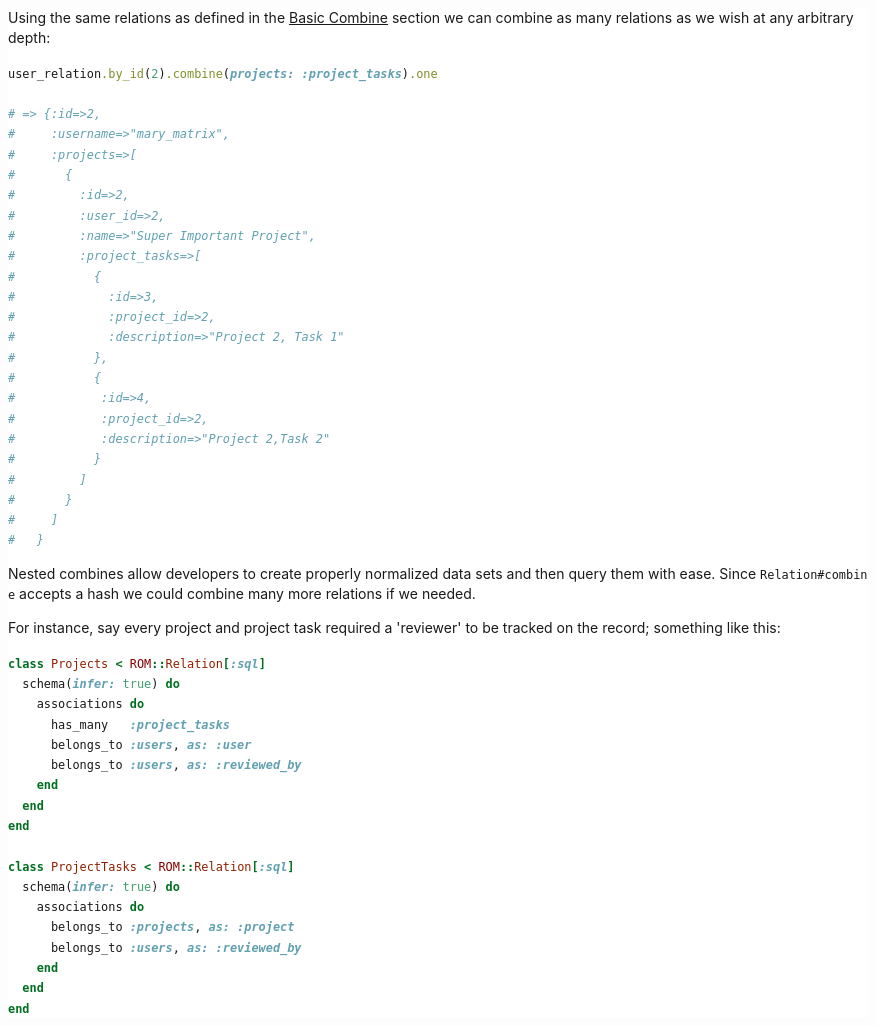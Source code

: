 Using the same relations as defined in the [Basic Combine](#basic-combine) section we
can combine as many relations as we wish at any arbitrary depth:

```ruby
user_relation.by_id(2).combine(projects: :project_tasks).one

# => {:id=>2, 
#     :username=>"mary_matrix", 
#     :projects=>[
#       {
#         :id=>2, 
#         :user_id=>2, 
#         :name=>"Super Important Project", 
#         :project_tasks=>[
#           {
#             :id=>3, 
#             :project_id=>2, 
#             :description=>"Project 2, Task 1"
#           }, 
#           {
#            :id=>4,
#            :project_id=>2, 
#            :description=>"Project 2,Task 2"
#           }
#         ]
#       }
#     ]
#   }
```

Nested combines allow developers to create properly normalized data sets and then query them with
ease. Since `Relation#combine` accepts a hash we could combine many more relations if we needed.

For instance, say every project and project task required a 'reviewer' to be tracked on
the record; something like this:

```ruby
class Projects < ROM::Relation[:sql]
  schema(infer: true) do
    associations do
      has_many   :project_tasks
      belongs_to :users, as: :user
      belongs_to :users, as: :reviewed_by
    end
  end
end

class ProjectTasks < ROM::Relation[:sql]
  schema(infer: true) do
    associations do
      belongs_to :projects, as: :project
      belongs_to :users, as: :reviewed_by
    end
  end
end
```
